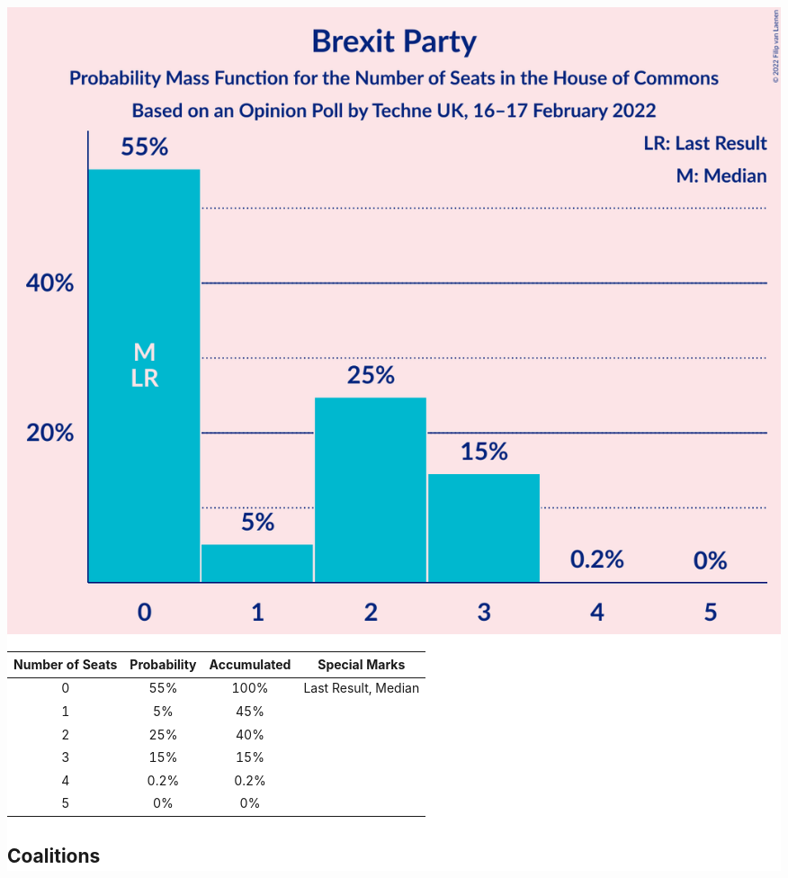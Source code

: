 ![Graph with seats probability mass function not yet produced](2022-02-17-TechneUK-seats-pmf-brexitparty.png "Seats Probability Mass Function")

| Number of Seats | Probability | Accumulated | Special Marks |
|:---------------:|:-----------:|:-----------:|:-------------:|
| 0 | 55% | 100% | Last Result, Median |
| 1 | 5% | 45% |  |
| 2 | 25% | 40% |  |
| 3 | 15% | 15% |  |
| 4 | 0.2% | 0.2% |  |
| 5 | 0% | 0% |  |


## Coalitions
